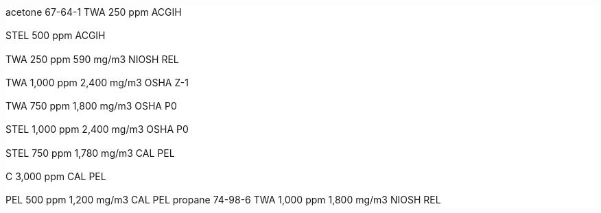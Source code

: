 acetone 
67-64-1 
TWA 
250 ppm 
ACGIH 
 
 
STEL 
500 ppm 
ACGIH 
 
 
TWA 
250 ppm 
590 mg/m3 
NIOSH REL 
 
 
TWA 
1,000 ppm 
2,400 mg/m3 
OSHA Z-1 
 
 
TWA 
750 ppm 
1,800 mg/m3 
OSHA P0 
 
 
STEL 
1,000 ppm 
2,400 mg/m3 
OSHA P0 
 
 
STEL 
750 ppm 
1,780 mg/m3 
CAL PEL 
 
 
C 
3,000 ppm 
CAL PEL 
 
 
PEL 
500 ppm 
1,200 mg/m3 
CAL PEL 
propane 
74-98-6 
TWA 
1,000 ppm 
1,800 mg/m3 
NIOSH REL 
 
 